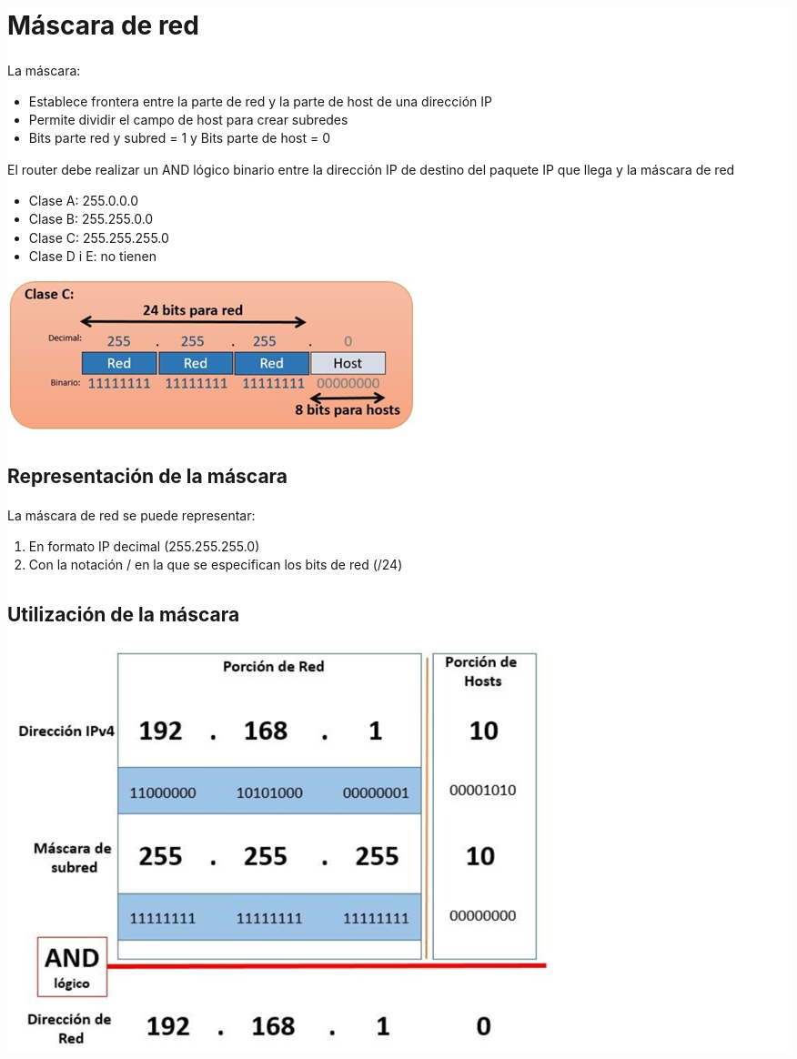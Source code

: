 # Máscara de red

La máscara:

- Establece frontera entre la parte de red y la parte de host de una dirección IP
- Permite dividir el campo de host para crear subredes
- Bits parte red y subred = 1 y Bits parte de host = 0

El router debe realizar un AND lógico binario entre la dirección IP de destino del paquete IP que llega y la máscara de red

- Clase A: 255.0.0.0
- Clase B: 255.255.0.0
- Clase C: 255.255.255.0
- Clase D i E: no tienen

![](2019-05-08-08-46-40.png)

## Representación de la máscara

La máscara de red se puede representar:

1. En formato IP decimal (255.255.255.0) 
2. Con la notación / en la que se especifican los bits de red (/24)

## Utilización de la máscara

![](2019-05-08-08-47-12.png)
